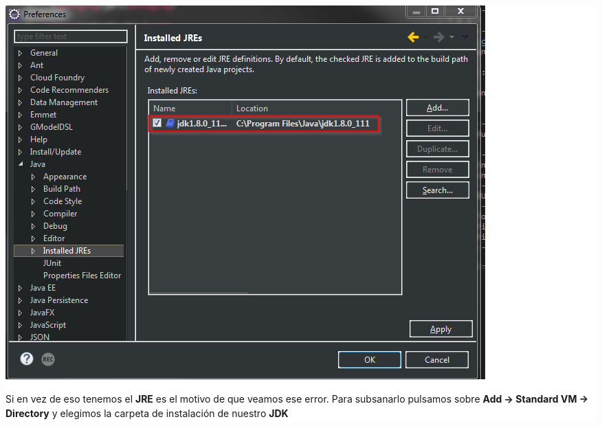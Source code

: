 ![installed jre](/img/posts/20170728_12.png)

Si en vez de eso tenemos el **JRE** es el motivo de que veamos ese error. Para subsanarlo pulsamos sobre **Add → Standard VM → Directory** y elegimos la carpeta de instalación de nuestro **JDK**

